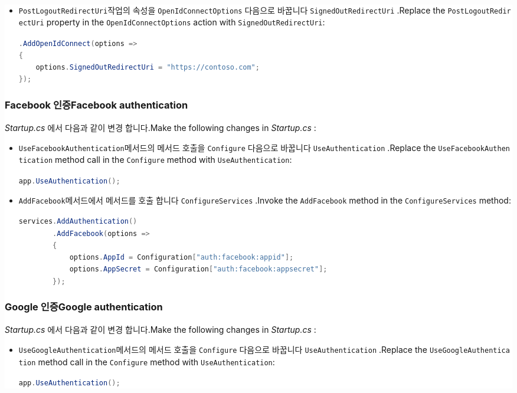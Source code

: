- <span data-ttu-id="43317-141">`PostLogoutRedirectUri`작업의 속성을 `OpenIdConnectOptions` 다음으로 바꿉니다 `SignedOutRedirectUri` .</span><span class="sxs-lookup"><span data-stu-id="43317-141">Replace the `PostLogoutRedirectUri` property in the `OpenIdConnectOptions` action with `SignedOutRedirectUri`:</span></span>

    ```csharp
    .AddOpenIdConnect(options =>
    {
        options.SignedOutRedirectUri = "https://contoso.com";
    });
    ```
    
### <a name="facebook-authentication"></a><span data-ttu-id="43317-142">Facebook 인증</span><span class="sxs-lookup"><span data-stu-id="43317-142">Facebook authentication</span></span>

<span data-ttu-id="43317-143">*Startup.cs* 에서 다음과 같이 변경 합니다.</span><span class="sxs-lookup"><span data-stu-id="43317-143">Make the following changes in *Startup.cs* :</span></span>
- <span data-ttu-id="43317-144">`UseFacebookAuthentication`메서드의 메서드 호출을 `Configure` 다음으로 바꿉니다 `UseAuthentication` .</span><span class="sxs-lookup"><span data-stu-id="43317-144">Replace the `UseFacebookAuthentication` method call in the `Configure` method with `UseAuthentication`:</span></span>

    ```csharp
    app.UseAuthentication();
    ```

- <span data-ttu-id="43317-145">`AddFacebook`메서드에서 메서드를 호출 합니다 `ConfigureServices` .</span><span class="sxs-lookup"><span data-stu-id="43317-145">Invoke the `AddFacebook` method in the `ConfigureServices` method:</span></span>

    ```csharp
    services.AddAuthentication()
            .AddFacebook(options =>
            {
                options.AppId = Configuration["auth:facebook:appid"];
                options.AppSecret = Configuration["auth:facebook:appsecret"];
            });
    ```

### <a name="google-authentication"></a><span data-ttu-id="43317-146">Google 인증</span><span class="sxs-lookup"><span data-stu-id="43317-146">Google authentication</span></span>

<span data-ttu-id="43317-147">*Startup.cs* 에서 다음과 같이 변경 합니다.</span><span class="sxs-lookup"><span data-stu-id="43317-147">Make the following changes in *Startup.cs* :</span></span>
- <span data-ttu-id="43317-148">`UseGoogleAuthentication`메서드의 메서드 호출을 `Configure` 다음으로 바꿉니다 `UseAuthentication` .</span><span class="sxs-lookup"><span data-stu-id="43317-148">Replace the `UseGoogleAuthentication` method call in the `Configure` method with `UseAuthentication`:</span></span>

    ```csharp
    app.UseAuthentication();
    ```
